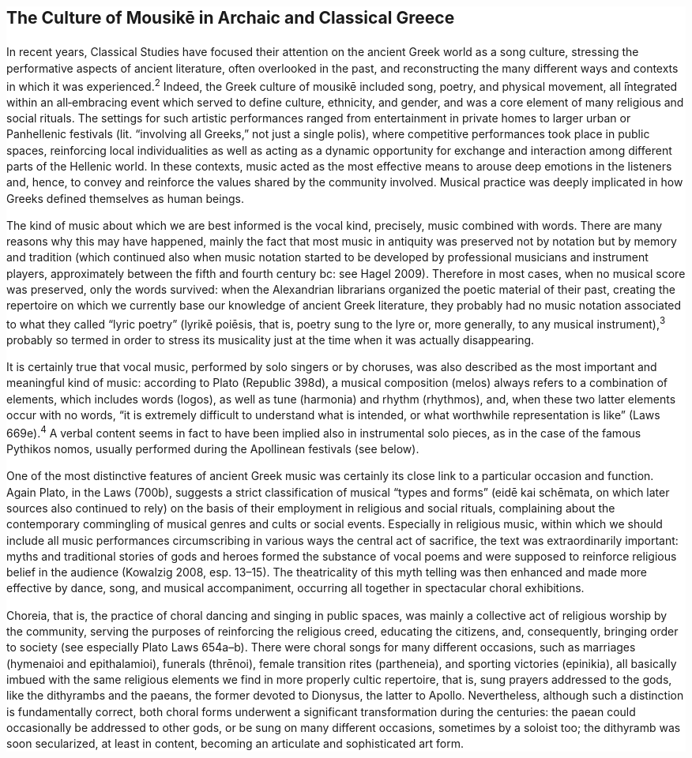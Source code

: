 ## The Culture of Mousikē in Archaic and Classical Greece

In recent years, Classical Studies have focused their attention on the ancient Greek world as a song culture, stressing the performative aspects of ancient literature, often overlooked in the past, and reconstructing the many different ways and contexts in which it was experienced.<sup>2</sup> Indeed, the Greek culture of mousikē included song, poetry, and physical movement, all ̄integrated within an all‐embracing event which served to define culture, ethnicity, and gender, and was a core element of many religious and social rituals. The settings for such artistic performances ranged from entertainment in private homes to larger urban or Panhellenic festivals (lit. “involving all Greeks,” not just a single polis), where competitive performances took place in public spaces, reinforcing local individualities as well as acting as a dynamic opportunity for exchange and interaction among different parts of the Hellenic world. In these contexts, music acted as the most effective means to arouse deep emotions in the listeners and, hence, to convey and reinforce the values shared by the community involved. Musical practice was deeply implicated in how Greeks defined themselves as human beings.

The kind of music about which we are best informed is the vocal kind, precisely, music combined with words. There are many reasons why this may have happened, mainly the fact that most music in antiquity was preserved not by notation but by memory and tradition (which continued also when music notation started to be developed by professional musicians and instrument players, approximately between the fifth and fourth century bc: see Hagel 2009). Therefore in most cases, when no musical score was preserved, only the words survived: when the Alexandrian librarians organized the poetic material of their past, creating the repertoire on which we currently base our knowledge of ancient Greek literature, they probably had no music notation associated to what they called “lyric poetry” (lyrikē poiēsis, that is, poetry sung to the lyre or, more generally, to any musical instrument),<sup>3</sup> probably so termed in order to stress its musicality just at the time when it was actually disappearing.

It is certainly true that vocal music, performed by solo singers or by choruses, was also described as the most important and meaningful kind of music: according to Plato (Republic 398d), a musical composition (melos) always refers to a combination of elements, which includes words (logos), as well as tune (harmonia) and rhythm (rhythmos), and, when these two latter elements occur with no words, “it is extremely difficult to understand what is intended, or what worthwhile representation is like” (Laws 669e).<sup>4</sup> A verbal content seems in fact to have been implied also in instrumental solo pieces, as in the case of the famous Pythikos nomos, usually performed during the Apollinean festivals (see below).

One of the most distinctive features of ancient Greek music was certainly its close link to a particular occasion and function. Again Plato, in the Laws (700b), suggests a strict classification of musical “types and forms” (eidē kai schēmata, on which later sources also continued to rely) on the basis of their employment in religious and social rituals, complaining about the contemporary commingling of musical genres and cults or social events. Especially in religious music, within which we should include all music performances circumscribing in various ways the central act of sacrifice, the text was extraordinarily important: myths and traditional stories of gods and heroes formed the substance of vocal poems and were supposed to reinforce religious belief in the audience (Kowalzig 2008, esp. 13–15). The theatricality of this myth telling was then enhanced and made more effective by dance, song, and musical accompaniment, occurring all together in spectacular choral exhibitions.

Choreia, that is, the practice of choral dancing and singing in public spaces, was mainly a collective act of religious worship by the community, serving the purposes of reinforcing the religious creed, educating the citizens, and, consequently, bringing order to society (see especially Plato Laws 654a–b). There were choral songs for many different occasions, such as marriages (hymenaioi and epithalamioi), funerals (thrēnoi), female transition rites (partheneia), and sporting victories (epinikia), all basically imbued with the same religious elements we find in more properly cultic repertoire, that is, sung prayers addressed to the gods, like the dithyrambs and the paeans, the former devoted to Dionysus, the latter to Apollo. Nevertheless, although such a distinction is fundamentally correct, both choral forms underwent a significant transformation during the centuries: the paean could occasionally be addressed to other gods, or be sung on many different occasions, sometimes by a soloist too; the dithyramb was soon secularized, at least in content, becoming an articulate and sophisticated art form.
